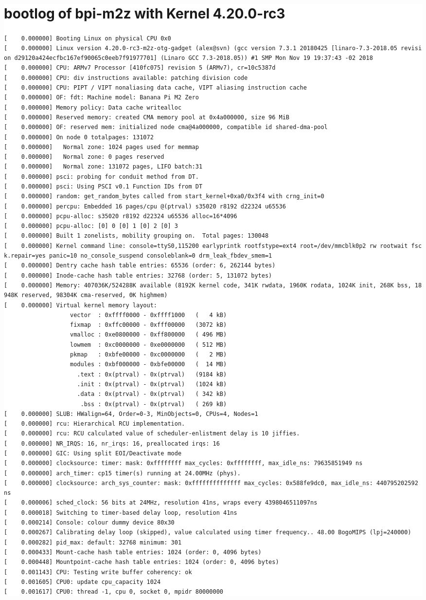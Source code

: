 
# bootlog of bpi-m2z with Kernel 4.20.0-rc3

	[    0.000000] Booting Linux on physical CPU 0x0
	[    0.000000] Linux version 4.20.0-rc3-m2z-otg-gadget (alex@svn) (gcc version 7.3.1 20180425 [linaro-7.3-2018.05 revision d29120a424ecfbc167ef90065c0eeb7f91977701] (Linaro GCC 7.3-2018.05)) #1 SMP Mon Nov 19 19:37:43 -02 2018
	[    0.000000] CPU: ARMv7 Processor [410fc075] revision 5 (ARMv7), cr=10c5387d
	[    0.000000] CPU: div instructions available: patching division code
	[    0.000000] CPU: PIPT / VIPT nonaliasing data cache, VIPT aliasing instruction cache
	[    0.000000] OF: fdt: Machine model: Banana Pi M2 Zero
	[    0.000000] Memory policy: Data cache writealloc
	[    0.000000] Reserved memory: created CMA memory pool at 0x4a000000, size 96 MiB
	[    0.000000] OF: reserved mem: initialized node cma@4a000000, compatible id shared-dma-pool
	[    0.000000] On node 0 totalpages: 131072
	[    0.000000]   Normal zone: 1024 pages used for memmap
	[    0.000000]   Normal zone: 0 pages reserved
	[    0.000000]   Normal zone: 131072 pages, LIFO batch:31
	[    0.000000] psci: probing for conduit method from DT.
	[    0.000000] psci: Using PSCI v0.1 Function IDs from DT
	[    0.000000] random: get_random_bytes called from start_kernel+0xa0/0x3f4 with crng_init=0
	[    0.000000] percpu: Embedded 16 pages/cpu @(ptrval) s35020 r8192 d22324 u65536
	[    0.000000] pcpu-alloc: s35020 r8192 d22324 u65536 alloc=16*4096
	[    0.000000] pcpu-alloc: [0] 0 [0] 1 [0] 2 [0] 3 
	[    0.000000] Built 1 zonelists, mobility grouping on.  Total pages: 130048
	[    0.000000] Kernel command line: console=ttyS0,115200 earlyprintk rootfstype=ext4 root=/dev/mmcblk0p2 rw rootwait fsck.repair=yes panic=10 no_console_suspend consoleblank=0 drm_leak_fbdev_smem=1
	[    0.000000] Dentry cache hash table entries: 65536 (order: 6, 262144 bytes)
	[    0.000000] Inode-cache hash table entries: 32768 (order: 5, 131072 bytes)
	[    0.000000] Memory: 407036K/524288K available (8192K kernel code, 341K rwdata, 1960K rodata, 1024K init, 268K bss, 18948K reserved, 98304K cma-reserved, 0K highmem)
	[    0.000000] Virtual kernel memory layout:
	                   vector  : 0xffff0000 - 0xffff1000   (   4 kB)
	                   fixmap  : 0xffc00000 - 0xfff00000   (3072 kB)
	                   vmalloc : 0xe0800000 - 0xff800000   ( 496 MB)
	                   lowmem  : 0xc0000000 - 0xe0000000   ( 512 MB)
	                   pkmap   : 0xbfe00000 - 0xc0000000   (   2 MB)
	                   modules : 0xbf000000 - 0xbfe00000   (  14 MB)
	                     .text : 0x(ptrval) - 0x(ptrval)   (9184 kB)
	                     .init : 0x(ptrval) - 0x(ptrval)   (1024 kB)
	                     .data : 0x(ptrval) - 0x(ptrval)   ( 342 kB)
	                      .bss : 0x(ptrval) - 0x(ptrval)   ( 269 kB)
	[    0.000000] SLUB: HWalign=64, Order=0-3, MinObjects=0, CPUs=4, Nodes=1
	[    0.000000] rcu: Hierarchical RCU implementation.
	[    0.000000] rcu: RCU calculated value of scheduler-enlistment delay is 10 jiffies.
	[    0.000000] NR_IRQS: 16, nr_irqs: 16, preallocated irqs: 16
	[    0.000000] GIC: Using split EOI/Deactivate mode
	[    0.000000] clocksource: timer: mask: 0xffffffff max_cycles: 0xffffffff, max_idle_ns: 79635851949 ns
	[    0.000000] arch_timer: cp15 timer(s) running at 24.00MHz (phys).
	[    0.000000] clocksource: arch_sys_counter: mask: 0xffffffffffffff max_cycles: 0x588fe9dc0, max_idle_ns: 440795202592 ns
	[    0.000006] sched_clock: 56 bits at 24MHz, resolution 41ns, wraps every 4398046511097ns
	[    0.000018] Switching to timer-based delay loop, resolution 41ns
	[    0.000214] Console: colour dummy device 80x30
	[    0.000267] Calibrating delay loop (skipped), value calculated using timer frequency.. 48.00 BogoMIPS (lpj=240000)
	[    0.000282] pid_max: default: 32768 minimum: 301
	[    0.000433] Mount-cache hash table entries: 1024 (order: 0, 4096 bytes)
	[    0.000448] Mountpoint-cache hash table entries: 1024 (order: 0, 4096 bytes)
	[    0.001143] CPU: Testing write buffer coherency: ok
	[    0.001605] CPU0: update cpu_capacity 1024
	[    0.001617] CPU0: thread -1, cpu 0, socket 0, mpidr 80000000